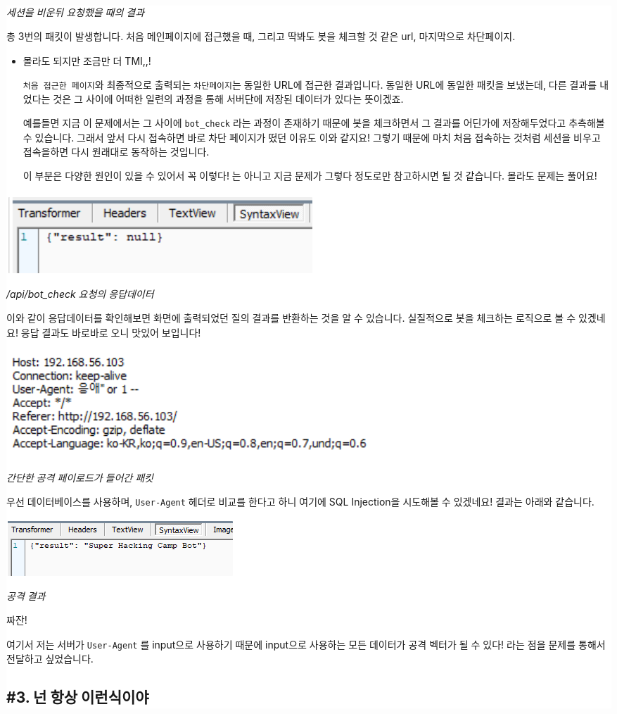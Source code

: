 *세션을 비운뒤 요청했을 때의 결과*

총 3번의 패킷이 발생합니다. 처음 메인페이지에 접근했을 때, 그리고 딱봐도 봇을 체크할 것 같은 url, 마지막으로 차단페이지.

- 몰라도 되지만 조금만 더 TMI,,!

    `처음 접근한 페이지`와 최종적으로 출력되는 `차단페이지`는 동일한 URL에 접근한 결과입니다. 동일한 URL에 동일한 패킷을 보냈는데, 다른 결과를 내었다는 것은 그 사이에 어떠한 일련의 과정을 통해 서버단에 저장된 데이터가 있다는 뜻이겠죠.

    예를들면 지금 이 문제에서는 그 사이에 `bot_check` 라는 과정이 존재하기 때문에 봇을 체크하면서 그 결과를 어딘가에 저장해두었다고 추측해볼 수 있습니다. 그래서 앞서 다시 접속하면 바로 차단 페이지가 떴던 이유도 이와 같지요! 그렇기 때문에 마치 처음 접속하는 것처럼 세션을 비우고 접속을하면 다시 원래대로 동작하는 것입니다.

    이 부분은 다양한 원인이 있을 수 있어서 꼭 이렇다! 는 아니고 지금 문제가 그렇다 정도로만 참고하시면 될 것 같습니다. 몰라도 문제는 풀어요!

![stophacking-5](./resource/stophacking-5.PNG)

*/api/bot_check 요청의 응답데이터*

이와 같이 응답데이터를 확인해보면 화면에 출력되었던 질의 결과를 반환하는 것을 알 수 있습니다. 실질적으로 봇을 체크하는 로직으로 볼 수 있겠네요! 응답 결과도 바로바로 오니 맛있어 보입니다!

![stophacking-6](./resource/stophacking-6.PNG)

*간단한 공격 페이로드가 들어간 패킷*

우선 데이터베이스를 사용하며, `User-Agent` 헤더로 비교를 한다고 하니 여기에 SQL Injection을 시도해볼 수 있겠네요! 결과는 아래와 같습니다.

![stophacking-7](./resource/stophacking-7.PNG)

*공격 결과*

짜잔!

여기서 저는 서버가  `User-Agent` 를 input으로 사용하기 때문에 input으로 사용하는 모든 데이터가 공격 벡터가 될 수 있다! 라는 점을 문제를 통해서 전달하고 싶었습니다.

## #3. 넌 항상 이런식이야
